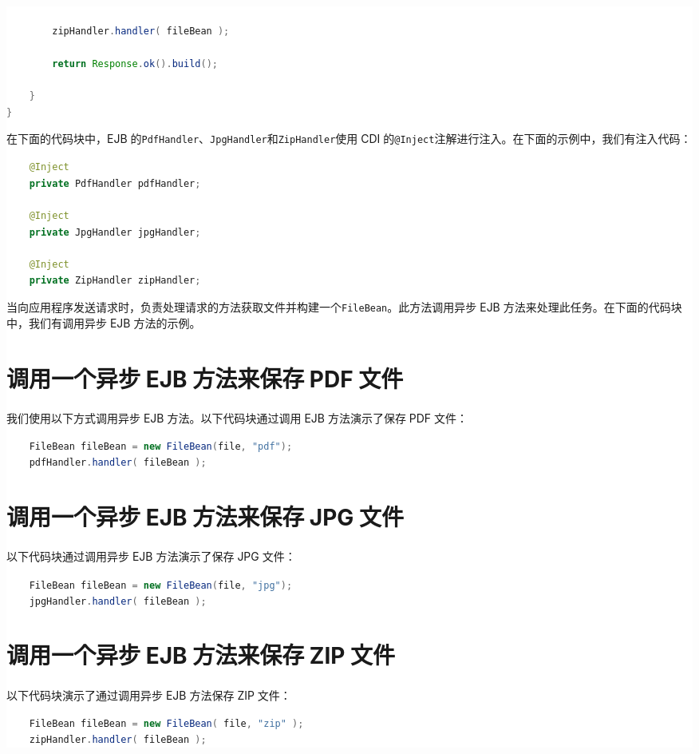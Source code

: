```java

        zipHandler.handler( fileBean );

        return Response.ok().build();

    }
}
```

在下面的代码块中，EJB 的`PdfHandler`、`JpgHandler`和`ZipHandler`使用 CDI 的`@Inject`注解进行注入。在下面的示例中，我们有注入代码：

```java
    @Inject
    private PdfHandler pdfHandler;

    @Inject
    private JpgHandler jpgHandler;

    @Inject
    private ZipHandler zipHandler;

```

当向应用程序发送请求时，负责处理请求的方法获取文件并构建一个`FileBean`。此方法调用异步 EJB 方法来处理此任务。在下面的代码块中，我们有调用异步 EJB 方法的示例。

# 调用一个异步 EJB 方法来保存 PDF 文件

我们使用以下方式调用异步 EJB 方法。以下代码块通过调用 EJB 方法演示了保存 PDF 文件：

```java
    FileBean fileBean = new FileBean(file, "pdf");
    pdfHandler.handler( fileBean );
```

# 调用一个异步 EJB 方法来保存 JPG 文件

以下代码块通过调用异步 EJB 方法演示了保存 JPG 文件：

```java
    FileBean fileBean = new FileBean(file, "jpg");
    jpgHandler.handler( fileBean );
```

# 调用一个异步 EJB 方法来保存 ZIP 文件

以下代码块演示了通过调用异步 EJB 方法保存 ZIP 文件：

```java
    FileBean fileBean = new FileBean( file, "zip" );
    zipHandler.handler( fileBean );

```
